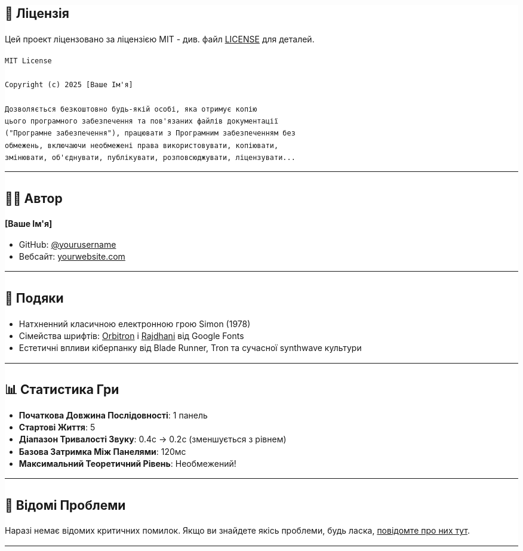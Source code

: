 
## 📝 Ліцензія

Цей проект ліцензовано за ліцензією MIT - див. файл [LICENSE](LICENSE) для деталей.

```
MIT License

Copyright (c) 2025 [Ваше Ім'я]

Дозволяється безкоштовно будь-якій особі, яка отримує копію
цього програмного забезпечення та пов'язаних файлів документації
("Програмне забезпечення"), працювати з Програмним забезпеченням без
обмежень, включаючи необмежені права використовувати, копіювати,
змінювати, об'єднувати, публікувати, розповсюджувати, ліцензувати...
```

---

## 👨‍💻 Автор

**[Ваше Ім'я]**
- GitHub: [@yourusername](https://github.com/yourusername)
- Вебсайт: [yourwebsite.com](https://yourwebsite.com)

---

## 🙏 Подяки

- Натхненний класичною електронною грою Simon (1978)
- Сімейства шрифтів: [Orbitron](https://fonts.google.com/specimen/Orbitron) і [Rajdhani](https://fonts.google.com/specimen/Rajdhani) від Google Fonts
- Естетичні впливи кіберпанку від Blade Runner, Tron та сучасної synthwave культури

---

## 📊 Статистика Гри

- **Початкова Довжина Послідовності**: 1 панель
- **Стартові Життя**: 5
- **Діапазон Тривалості Звуку**: 0.4с → 0.2с (зменшується з рівнем)
- **Базова Затримка Між Панелями**: 120мс
- **Максимальний Теоретичний Рівень**: Необмежений!

---

## 🐛 Відомі Проблеми

Наразі немає відомих критичних помилок. Якщо ви знайдете якісь проблеми, будь ласка, [повідомте про них тут](https://github.com/yourusername/cyber-sequence/issues).

---
